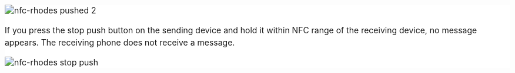 <img src="https://s3.amazonaws.com/docs.tau-technologies.com/images/nfc-with-rhodes-p2p-tutorial/nfc-rhodes-pushed2.png" alt="nfc-rhodes pushed 2" />

If you press the stop push button on the sending device and hold it within NFC range of the receiving device, no message appears. The receiving phone does not receive a message.

<img src="https://s3.amazonaws.com/docs.tau-technologies.com/images/nfc-with-rhodes-p2p-tutorial/nfc-rhodes-stop-push.png" alt="nfc-rhodes stop push" />


